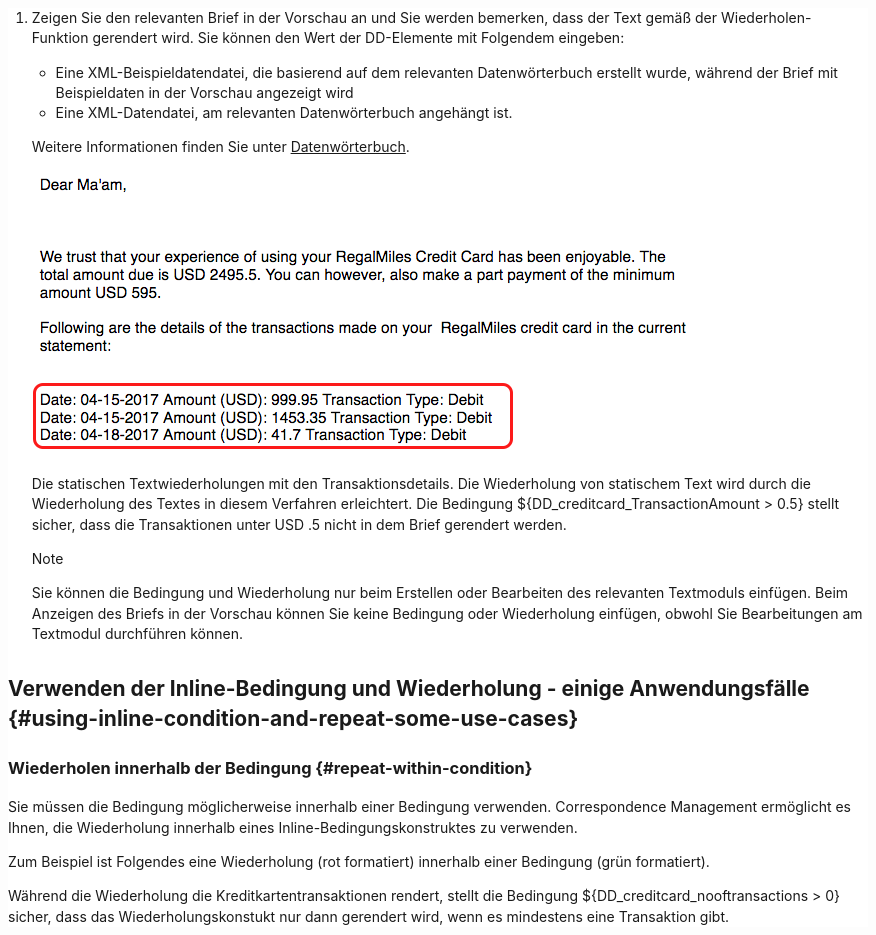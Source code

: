 1. Zeigen Sie den relevanten Brief in der Vorschau an und Sie werden bemerken, dass der Text gemäß der Wiederholen-Funktion gerendert wird. Sie können den Wert der DD-Elemente mit Folgendem eingeben:

   * Eine XML-Beispieldatendatei, die basierend auf dem relevanten Datenwörterbuch erstellt wurde, während der Brief mit Beispieldaten in der Vorschau angezeigt wird
   * Eine XML-Datendatei, am relevanten Datenwörterbuch angehängt ist.

   Weitere Informationen finden Sie unter [Datenwörterbuch](https://helpx.adobe.com/aem-forms/6-2/data-dictionary.html).

   ![6_repeatoutputpreview](assets/6_repeatoutputpreview.png)

   Die statischen Textwiederholungen mit den Transaktionsdetails. Die Wiederholung von statischem Text wird durch die Wiederholung des Textes in diesem Verfahren erleichtert. Die Bedingung ${DD_creditcard_TransactionAmount > 0.5} stellt sicher, dass die Transaktionen unter USD .5 nicht in dem Brief gerendert werden.

   >[!NOTE]
   >
   >Sie können die Bedingung und Wiederholung nur beim Erstellen oder Bearbeiten des relevanten Textmoduls einfügen. Beim Anzeigen des Briefs in der Vorschau können Sie keine Bedingung oder Wiederholung einfügen, obwohl Sie Bearbeitungen am Textmodul durchführen können.

## Verwenden der Inline-Bedingung und Wiederholung - einige Anwendungsfälle  {#using-inline-condition-and-repeat-some-use-cases}

### Wiederholen innerhalb der Bedingung {#repeat-within-condition}

Sie müssen die Bedingung möglicherweise innerhalb einer Bedingung verwenden. Correspondence Management ermöglicht es Ihnen, die Wiederholung innerhalb eines Inline-Bedingungskonstruktes zu verwenden.

Zum Beispiel ist Folgendes eine Wiederholung (rot formatiert) innerhalb einer Bedingung (grün formatiert).

Während die Wiederholung die Kreditkartentransaktionen rendert, stellt die Bedingung ${DD_creditcard_nooftransactions > 0} sicher, dass das Wiederholungskonstukt nur dann gerendert wird, wenn es mindestens eine Transaktion gibt.
